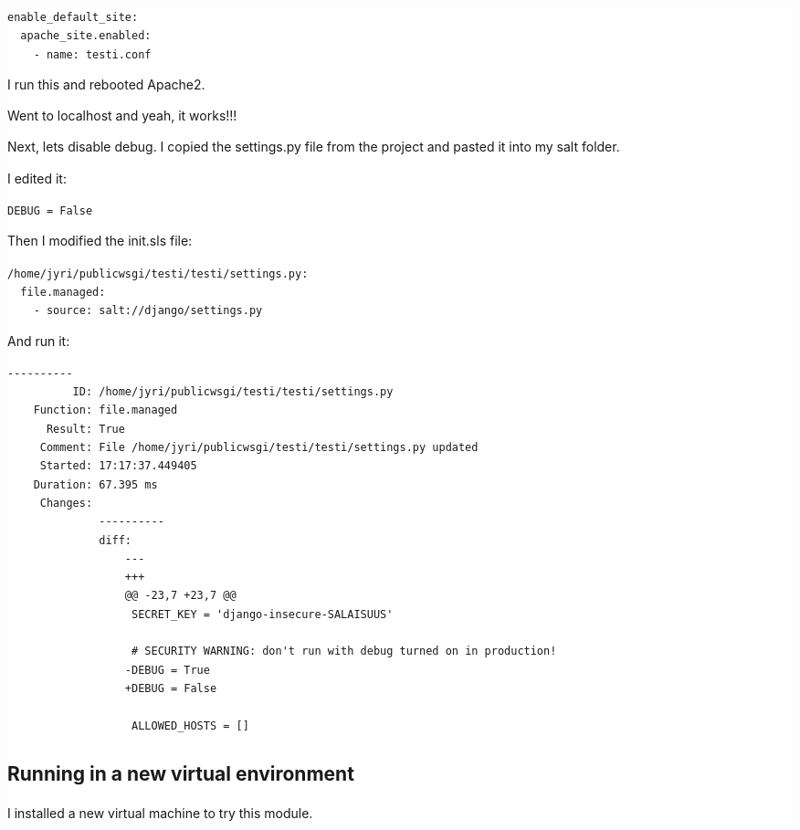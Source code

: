 ```
enable_default_site:
  apache_site.enabled:
    - name: testi.conf
```

I run this and rebooted Apache2. 

Went to localhost and yeah, it works!!! 

Next, lets disable debug. I copied the settings.py file from the project and pasted it into my salt folder.

I edited it: 

```
DEBUG = False
```

Then I modified the init.sls file:

```
/home/jyri/publicwsgi/testi/testi/settings.py:
  file.managed:
    - source: salt://django/settings.py
```

And run it:

```
----------
          ID: /home/jyri/publicwsgi/testi/testi/settings.py
    Function: file.managed
      Result: True
     Comment: File /home/jyri/publicwsgi/testi/testi/settings.py updated
     Started: 17:17:37.449405
    Duration: 67.395 ms
     Changes:   
              ----------
              diff:
                  --- 
                  +++ 
                  @@ -23,7 +23,7 @@
                   SECRET_KEY = 'django-insecure-SALAISUUS'
                   
                   # SECURITY WARNING: don't run with debug turned on in production!
                  -DEBUG = True
                  +DEBUG = False
                   
                   ALLOWED_HOSTS = []                   
```


## Running in a new virtual environment

I installed a new virtual machine to try this module.
